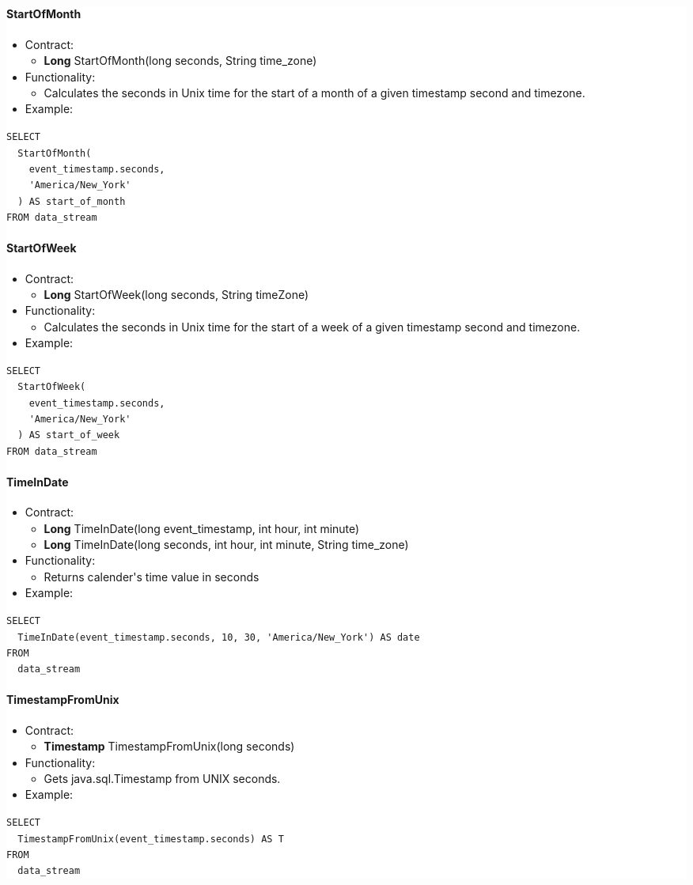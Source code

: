 #### StartOfMonth
* Contract: 
  * **Long** StartOfMonth(long seconds, String time_zone)
* Functionality:
  * Calculates the seconds in Unix time for the start of a month of a given timestamp second and timezone.
* Example:
```
SELECT 
  StartOfMonth(
    event_timestamp.seconds,
    'America/New_York'
  ) AS start_of_month
FROM data_stream
```

#### StartOfWeek
* Contract: 
  * **Long** StartOfWeek(long seconds, String timeZone)
* Functionality:
  * Calculates the seconds in Unix time for the start of a week of a given timestamp second and timezone.
* Example:
```
SELECT 
  StartOfWeek(
    event_timestamp.seconds,
    'America/New_York'
  ) AS start_of_week
FROM data_stream
```

#### TimeInDate
* Contract: 
  * **Long** TimeInDate(long event_timestamp, int hour, int minute)
  * **Long** TimeInDate(long seconds, int hour, int minute, String time_zone)
* Functionality:
  * Returns calender's time value in seconds
* Example:
```
SELECT 
  TimeInDate(event_timestamp.seconds, 10, 30, 'America/New_York') AS date
FROM 
  data_stream
```

#### TimestampFromUnix
 * Contract: 
   * **Timestamp** TimestampFromUnix(long seconds) 
 * Functionality:
   * Gets java.sql.Timestamp from UNIX seconds.
 * Example:
```
SELECT 
  TimestampFromUnix(event_timestamp.seconds) AS T
FROM 
  data_stream
```
